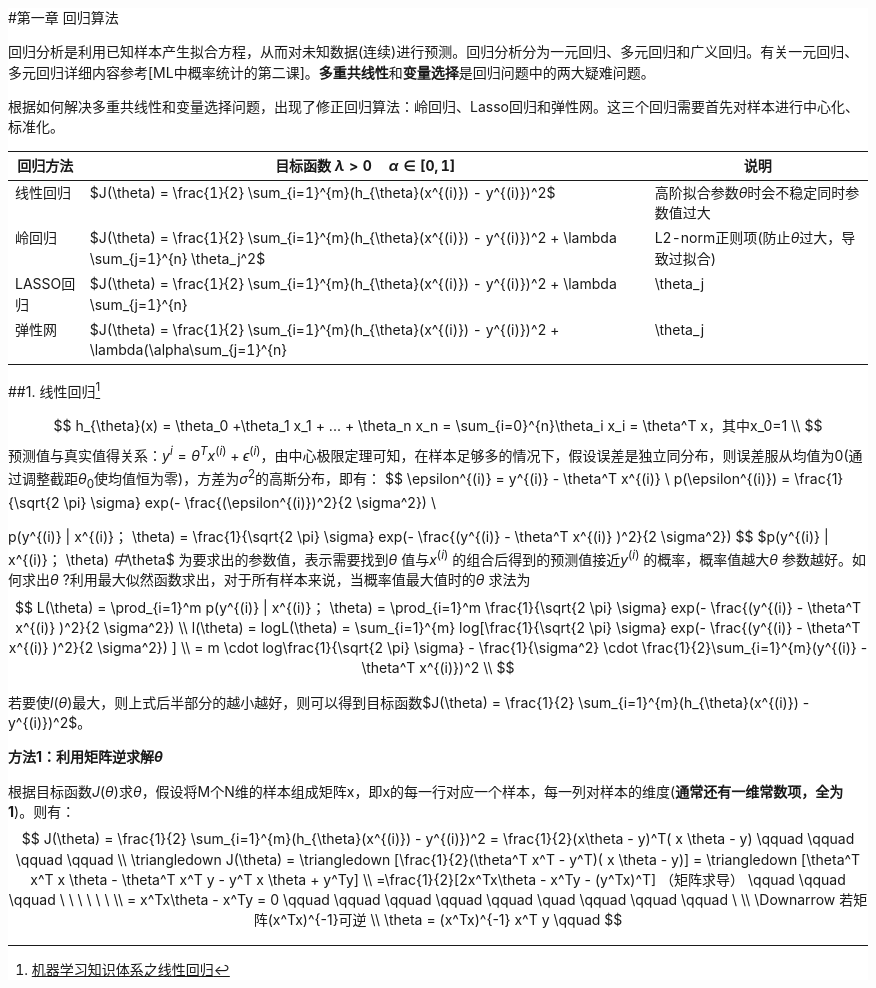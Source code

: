 #第一章 回归算法

回归分析是利用已知样本产生拟合方程，从而对未知数据(连续)进行预测。回归分析分为一元回归、多元回归和广义回归。有关一元回归、多元回归详细内容参考[ML中概率统计的第二课]。**多重共线性**和**变量选择**是回归问题中的两大疑难问题。

根据如何解决多重共线性和变量选择问题，出现了修正回归算法：岭回归、Lasso回归和弹性网。这三个回归需要首先对样本进行中心化、标准化。

| 回归方法  | 目标函数 $\lambda \gt 0 \quad \alpha \in [0, 1]$             | 说明                                         |
| --------- | ------------------------------------------------------------ | -------------------------------------------- |
| 线性回归  | $J(\theta) = \frac{1}{2} \sum_{i=1}^{m}(h_{\theta}(x^{(i)}) - y^{(i)})^2$ | 高阶拟合参数$\theta$时会不稳定同时参数值过大 |
| 岭回归    | $J(\theta) = \frac{1}{2} \sum_{i=1}^{m}(h_{\theta}(x^{(i)}) - y^{(i)})^2 + \lambda \sum_{j=1}^{n} \theta_j^2$ | L2-norm正则项(防止$\theta$过大，导致过拟合)  |
| LASSO回归 | $J(\theta) = \frac{1}{2} \sum_{i=1}^{m}(h_{\theta}(x^{(i)}) - y^{(i)})^2 + \lambda \sum_{j=1}^{n} |\theta_j|$ | L1-norm正则项(防止$\theta$过大，导致过拟合)  |
| 弹性网    | $J(\theta) = \frac{1}{2} \sum_{i=1}^{m}(h_{\theta}(x^{(i)}) - y^{(i)})^2 + \lambda(\alpha\sum_{j=1}^{n} |\theta_j| + (1-\alpha) \sum_{j=1}^{n} \theta_j^2)$ |                                              |



##1. 线性回归[^1]


$$
h_{\theta}(x) = \theta_0 +\theta_1 x_1 + ... + \theta_n x_n = \sum_{i=0}^{n}\theta_i x_i = \theta^T x，其中x_0=1 \\
$$
预测值与真实值得关系：$y^{{i}} = \theta^T x^{(i)} + \epsilon^{(i)}$，由中心极限定理可知，在样本足够多的情况下，假设误差是独立同分布，则误差服从均值为0(通过调整截距$\theta_0$使均值恒为零)，方差为$\sigma^2$的高斯分布，即有：
$$
\epsilon^{(i)} = y^{(i)} - \theta^T x^{(i)} \\
p(\epsilon^{(i)}) = \frac{1}{\sqrt{2 \pi} \sigma} exp(- \frac{(\epsilon^{(i)})^2}{2 \sigma^2}) \\

p(y^{(i)} | x^{(i)}； \theta) = \frac{1}{\sqrt{2 \pi} \sigma} exp(- \frac{(y^{(i)} - \theta^T x^{(i)} )^2}{2 \sigma^2})
$$
$p(y^{(i)} | x^{(i)}； \theta) $中$\theta$ 为要求出的参数值，表示需要找到$\theta$ 值与$x^{(i)}$ 的组合后得到的预测值接近$y^{(i)}$ 的概率，概率值越大$\theta$ 参数越好。如何求出$\theta$ ?利用最大似然函数求出，对于所有样本来说，当概率值最大值时的$\theta$ 求法为
$$
L(\theta)  = \prod_{i=1}^m p(y^{(i)} | x^{(i)}； \theta) =  \prod_{i=1}^m  \frac{1}{\sqrt{2 \pi} \sigma} exp(- \frac{(y^{(i)} - \theta^T x^{(i)} )^2}{2 \sigma^2}) \\
l(\theta) = logL(\theta) = \sum_{i=1}^{m} log[\frac{1}{\sqrt{2 \pi} \sigma} exp(- \frac{(y^{(i)} - \theta^T x^{(i)} )^2}{2 \sigma^2}) ] \\
= m \cdot log\frac{1}{\sqrt{2 \pi} \sigma} - \frac{1}{\sigma^2} \cdot \frac{1}{2}\sum_{i=1}^{m}(y^{(i)} - \theta^T x^{(i)})^2 \\
$$

若要使$l(\theta)$最大，则上式后半部分的越小越好，则可以得到目标函数$J(\theta) = \frac{1}{2} \sum_{i=1}^{m}(h_{\theta}(x^{(i)}) - y^{(i)})^2$。

**方法1：利用矩阵逆求解$\theta$**

根据目标函数$J(\theta)$求$\theta$，假设将M个N维的样本组成矩阵x，即x的每一行对应一个样本，每一列对样本的维度(**通常还有一维常数项，全为1**)。则有：
$$
J(\theta) = \frac{1}{2} \sum_{i=1}^{m}(h_{\theta}(x^{(i)}) - y^{(i)})^2 = \frac{1}{2}(x\theta  - y)^T( x \theta - y)  \qquad \qquad  \qquad  \qquad \\
\triangledown J(\theta) = \triangledown [\frac{1}{2}(\theta^T x^T - y^T)( x \theta - y)] 
= \triangledown [\theta^T x^T x \theta - \theta^T x^T y - y^T x \theta + y^Ty] \\
=\frac{1}{2}[2x^Tx\theta - x^Ty - (y^Tx)^T] （矩阵求导） \qquad \qquad \qquad \ \ \ \  \ \  \\
= x^Tx\theta - x^Ty = 0 \qquad \qquad \qquad \qquad \qquad \quad  \qquad \qquad  \qquad  \ \\
\Downarrow 若矩阵(x^Tx)^{-1}可逆 \\
\theta = (x^Tx)^{-1} x^T y \qquad
$$


[^1]: [机器学习知识体系之线性回归](https://www.cnblogs.com/wdsunny/p/6362582.html)
[^2]: [线性回归,逻辑回归与梯度下降]()https://www.cnblogs.com/futurehau/p/6105011.html
[^3]: The Elements of Statistical Learning(2nd)